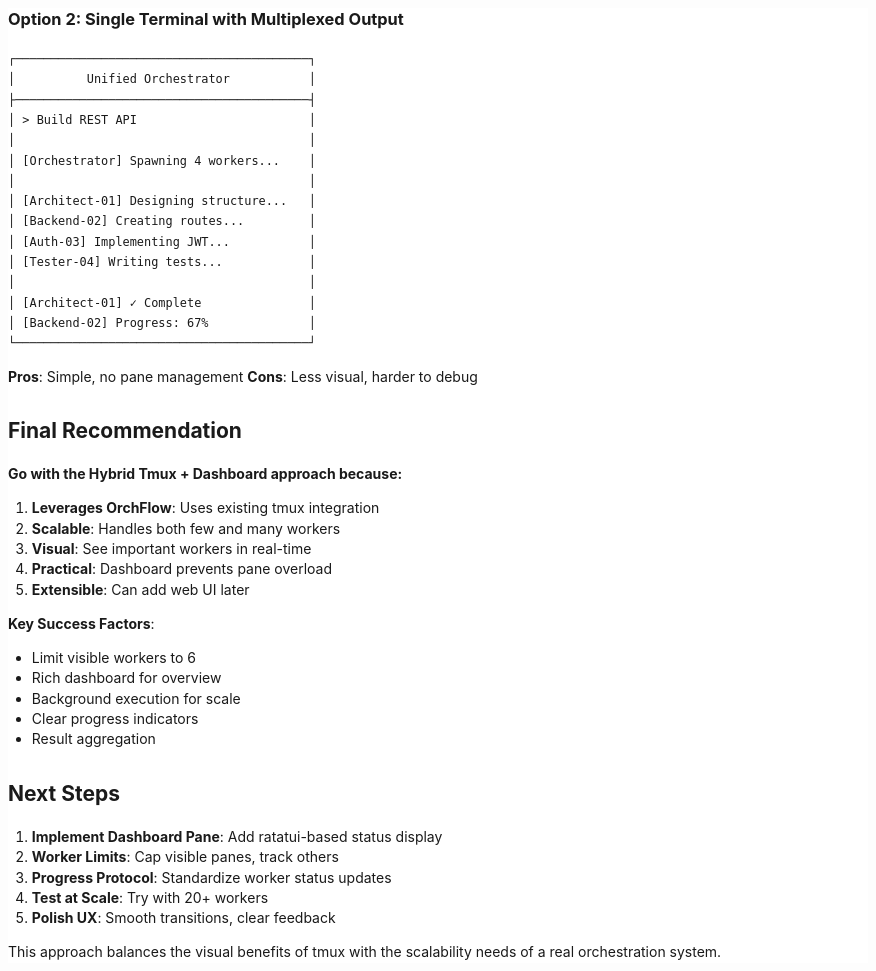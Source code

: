 ### Option 2: Single Terminal with Multiplexed Output
```
┌─────────────────────────────────────────┐
│          Unified Orchestrator           │
├─────────────────────────────────────────┤
│ > Build REST API                        │
│                                         │
│ [Orchestrator] Spawning 4 workers...    │
│                                         │
│ [Architect-01] Designing structure...   │
│ [Backend-02] Creating routes...         │
│ [Auth-03] Implementing JWT...           │
│ [Tester-04] Writing tests...            │
│                                         │
│ [Architect-01] ✓ Complete               │
│ [Backend-02] Progress: 67%              │
└─────────────────────────────────────────┘
```

**Pros**: Simple, no pane management
**Cons**: Less visual, harder to debug

## Final Recommendation

**Go with the Hybrid Tmux + Dashboard approach because:**

1. **Leverages OrchFlow**: Uses existing tmux integration
2. **Scalable**: Handles both few and many workers
3. **Visual**: See important workers in real-time
4. **Practical**: Dashboard prevents pane overload
5. **Extensible**: Can add web UI later

**Key Success Factors**:
- Limit visible workers to 6
- Rich dashboard for overview
- Background execution for scale
- Clear progress indicators
- Result aggregation

## Next Steps

1. **Implement Dashboard Pane**: Add ratatui-based status display
2. **Worker Limits**: Cap visible panes, track others
3. **Progress Protocol**: Standardize worker status updates
4. **Test at Scale**: Try with 20+ workers
5. **Polish UX**: Smooth transitions, clear feedback

This approach balances the visual benefits of tmux with the scalability needs of a real orchestration system.